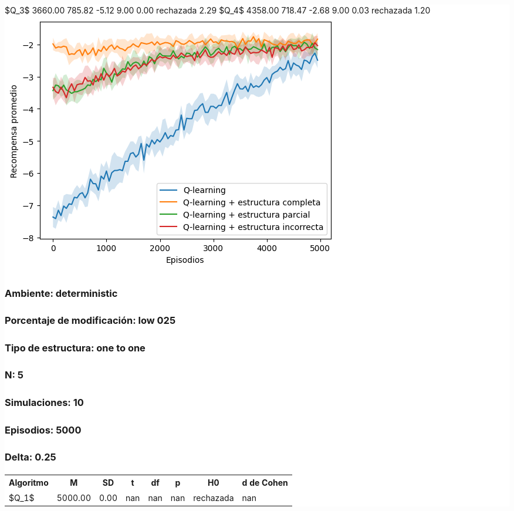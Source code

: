   <tr>
    <td>$Q_3$</td>
    <td>3660.00</td>
    <td>785.82</td>
    <td>-5.12</td>
    <td>9.00</td>
    <td>0.00</td>
    <td>rechazada</td>
    <td>2.29</td>
  </tr>
  <tr>
    <td>$Q_4$</td>
    <td>4358.00</td>
    <td>718.47</td>
    <td>-2.68</td>
    <td>9.00</td>
    <td>0.03</td>
    <td>rechazada</td>
    <td>1.20</td>
  </tr>
</table><img src="results_thesis/light_switches/discrete/experiment_delta/thesis_plots/deterministic_low_025_one_to_one_N_5_experiments_10_episodes_5000_eps_18750.png" title="deterministic_low_025_one_to_one_N_5_experiments_10_episodes_5000_eps_18750"><h3>Ambiente: deterministic</h3><h3>Porcentaje de modificación: low 025</h3><h3>Tipo de estructura: one to one </h3><h3>N: 5 </h3><h3>Simulaciones: 10 </h3><h3>Episodios: 5000 </h3><h3>Delta: 0.25 </h3><table>
  <tr>
    <th>Algoritmo</th>
    <th>M</th>
    <th>SD</th>
    <th>t</th>
    <th>df</th>
    <th>p</th>
    <th>H0</th>
    <th>d de Cohen</th>
  </tr>
  <tr>
    <td>$Q_1$</td>
    <td>5000.00</td>
    <td>0.00</td>
    <td>nan</td>
    <td>nan</td>
    <td>nan</td>
    <td>rechazada</td>
    <td>nan</td>
  </tr>